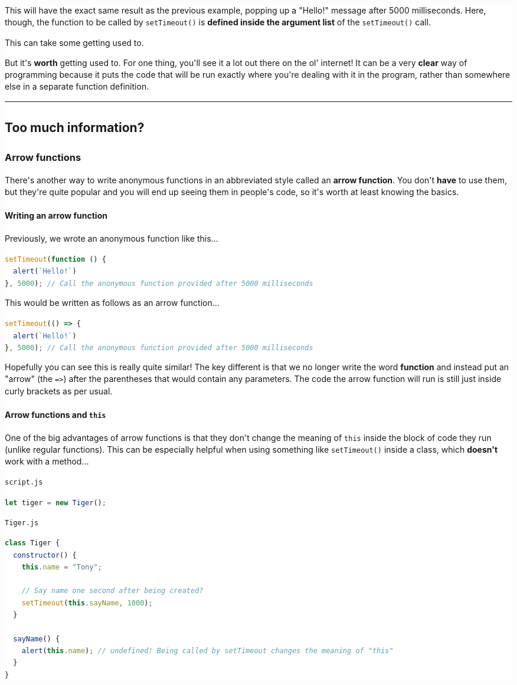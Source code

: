This will have the exact same result as the previous example, popping up a "Hello!" message after 5000 milliseconds. Here, though, the function to be called by `setTimeout()` is **defined inside the argument list** of the `setTimeout()` call.

This can take some getting used to.

But it's **worth** getting used to. For one thing, you'll see it a lot out there on the ol' internet! It can be a very **clear** way of programming because it puts the code that will be run exactly where you're dealing with it in the program, rather than somewhere else in a separate function definition.

---

## Too much information?

### Arrow functions

There's another way to write anonymous functions in an abbreviated style called an **arrow function**. You don't **have** to use them, but they're quite popular and you will end up seeing them in people's code, so it's worth at least knowing the basics.

#### Writing an arrow function

Previously, we wrote an anonymous function like this...

```javascript
setTimeout(function () {
  alert(`Hello!`)
}, 5000); // Call the anonymous function provided after 5000 milliseconds
```

This would be written as follows as an arrow function...

```javascript
setTimeout(() => {
  alert(`Hello!`)
}, 5000); // Call the anonymous function provided after 5000 milliseconds
```

Hopefully you can see this is really quite similar! The key different is that we no longer write the word **function** and instead put an "arrow" (the `=>`) after the parentheses that would contain any parameters. The code the arrow function will run is still just inside curly brackets as per usual.

#### Arrow functions and `this`

One of the big advantages of arrow functions is that they don't change the meaning of `this` inside the block of code they run (unlike regular functions). This can be especially helpful when using something like `setTimeout()` inside a class, which **doesn't** work with a method...

`script.js`
```javascript
let tiger = new Tiger();
```

`Tiger.js`
```javascript
class Tiger {
  constructor() {
    this.name = "Tony";

    // Say name one second after being created?
    setTimeout(this.sayName, 1000);
  }

  sayName() {
    alert(this.name); // undefined! Being called by setTimeout changes the meaning of "this"
  }
}
```